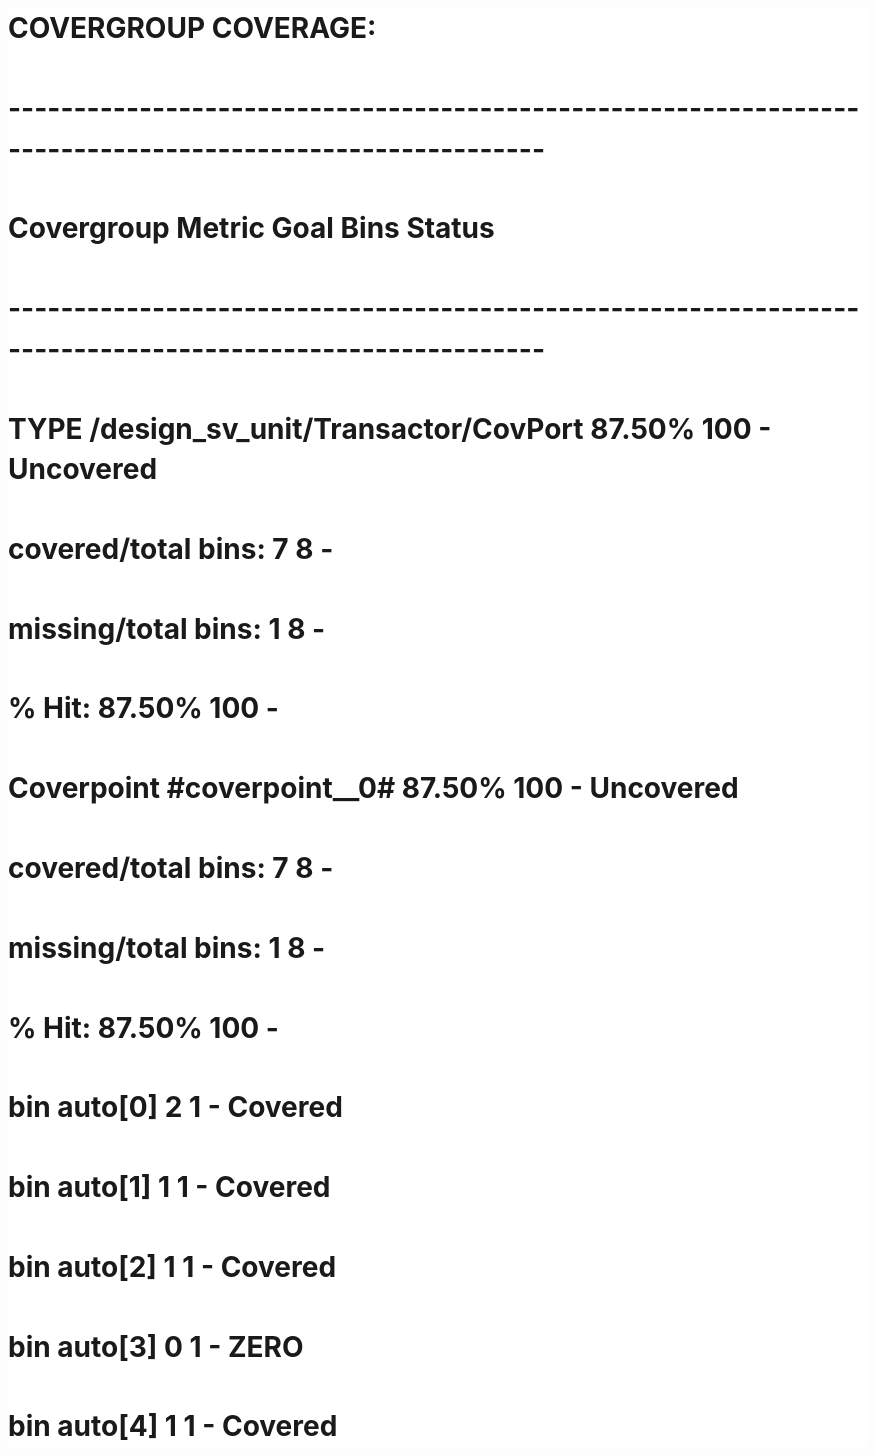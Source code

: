 # COVERGROUP COVERAGE:
# ----------------------------------------------------------------------------------------------------------
# Covergroup                                             Metric       Goal       Bins    Status               
#                                                                                                          
# ----------------------------------------------------------------------------------------------------------
#  TYPE /design_sv_unit/Transactor/CovPort               87.50%        100          -    Uncovered            
#     covered/total bins:                                     7          8          -                      
#     missing/total bins:                                     1          8          -                      
#     % Hit:                                             87.50%        100          -                      
#     Coverpoint #coverpoint__0#                         87.50%        100          -    Uncovered            
#         covered/total bins:                                 7          8          -                      
#         missing/total bins:                                 1          8          -                      
#         % Hit:                                         87.50%        100          -                      
#         bin auto[0]                                         2          1          -    Covered              
#         bin auto[1]                                         1          1          -    Covered              
#         bin auto[2]                                         1          1          -    Covered              
#         bin auto[3]                                         0          1          -    ZERO                 
#         bin auto[4]                                         1          1          -    Covered              